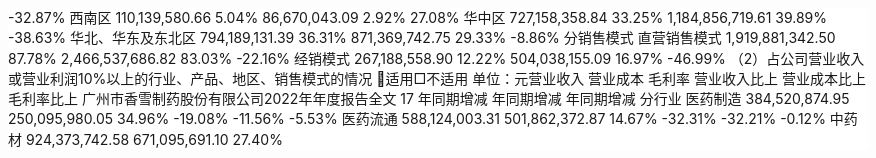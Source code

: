 -32.87%
西南区
110,139,580.66
5.04%
86,670,043.09
2.92%
27.08%
华中区
727,158,358.84
33.25%
1,184,856,719.61
39.89%
-38.63%
华北、华东及东北区
794,189,131.39
36.31%
871,369,742.75
29.33%
-8.86%
分销售模式
直营销售模式
1,919,881,342.50
87.78%
2,466,537,686.82
83.03%
-22.16%
经销模式
267,188,558.90
12.22%
504,038,155.09
16.97%
-46.99%
（2）占公司营业收入或营业利润10%以上的行业、产品、地区、销售模式的情况
适用□不适用
单位：元营业收入
营业成本
毛利率
营业收入比上
营业成本比上
毛利率比上
广州市香雪制药股份有限公司2022年年度报告全文
17
年同期增减
年同期增减
年同期增减
分行业
医药制造
384,520,874.95
250,095,980.05
34.96%
-19.08%
-11.56%
-5.53%
医药流通
588,124,003.31
501,862,372.87
14.67%
-32.31%
-32.21%
-0.12%
中药材
924,373,742.58
671,095,691.10
27.40%